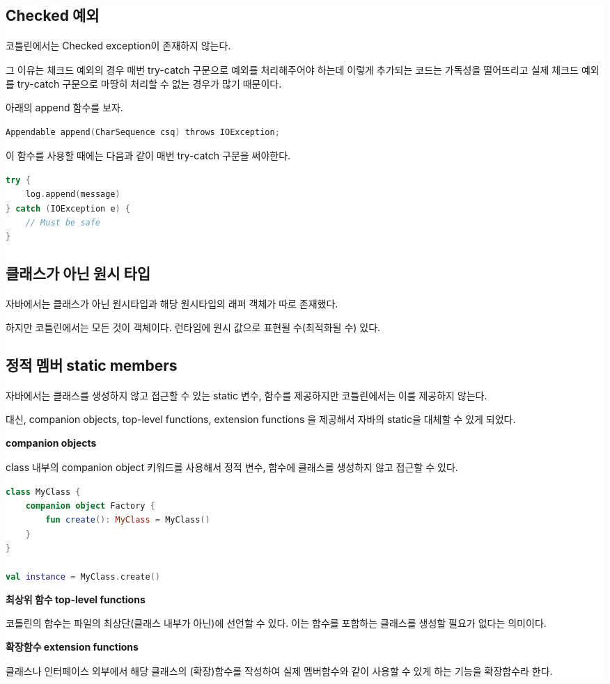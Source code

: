 

## Checked 예외

코틀린에서는 Checked exception이 존재하지 않는다.

그 이유는 체크드 예외의 경우 매번 try-catch 구문으로 예외를 처리해주어야 하는데 이렇게 추가되는 코드는 가독성을 떨어뜨리고 실제 체크드 예외를 try-catch 구문으로 마땅히 처리할 수 없는 경우가 많기 때문이다.

아래의 append 함수를 보자.

```kotlin
Appendable append(CharSequence csq) throws IOException;
```

이 함수를 사용할 때에는 다음과 같이 매번 try-catch 구문을 써야한다.

```kotlin
try {
    log.append(message)
} catch (IOException e) {
    // Must be safe
}
```

## 클래스가 아닌 원시 타입

자바에서는 클래스가 아닌 원시타입과 해당 원시타입의 래퍼 객체가 따로 존재했다.

하지만 코틀린에서는 모든 것이 객체이다. 런타임에 원시 값으로 표현될 수(최적화될 수) 있다.

## 정적 멤버 static members

자바에서는 클래스를 생성하지 않고 접근할 수 있는 static 변수, 함수를 제공하지만 코틀린에서는 이를 제공하지 않는다.

대신, companion objects, top-level functions, extension functions 을 제공해서 자바의 static을 대체할 수 있게 되었다.

**companion objects**

class 내부의 companion object 키워드를 사용해서 정적 변수, 함수에 클래스를 생성하지 않고 접근할 수 있다.

```kotlin
class MyClass {
    companion object Factory {
        fun create(): MyClass = MyClass()
    }
}

val instance = MyClass.create()
```

**최상위 함수 top-level functions**

코틀린의 함수는 파일의 최상단(클래스 내부가 아닌)에 선언할 수 있다. 이는 함수를 포함하는 클래스를 생성할 필요가 없다는 의미이다.

**확장함수 extension functions**

클래스나 인터페이스 외부에서 해당 클래스의 (확장)함수를 작성하여 실제 멤버함수와 같이 사용할 수 있게 하는 기능을 확장함수라 한다.
